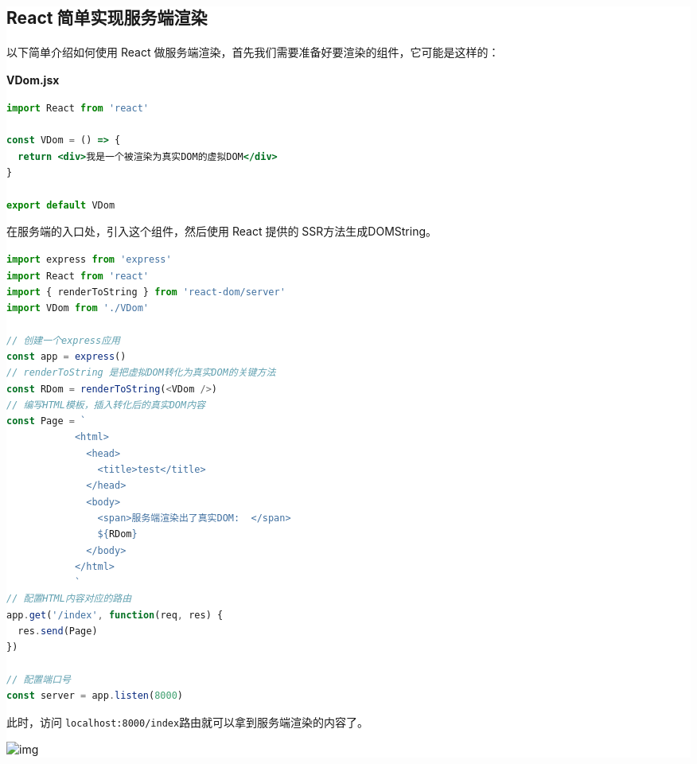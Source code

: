 
## React 简单实现服务端渲染

以下简单介绍如何使用 React 做服务端渲染，首先我们需要准备好要渲染的组件，它可能是这样的：

**VDom.jsx**

```jsx
import React from 'react'

const VDom = () => {
  return <div>我是一个被渲染为真实DOM的虚拟DOM</div>
}

export default VDom
```

在服务端的入口处，引入这个组件，然后使用 React 提供的 SSR方法生成DOMString。

```javascript
import express from 'express'
import React from 'react'
import { renderToString } from 'react-dom/server'
import VDom from './VDom'

// 创建一个express应用
const app = express()
// renderToString 是把虚拟DOM转化为真实DOM的关键方法
const RDom = renderToString(<VDom />)
// 编写HTML模板，插入转化后的真实DOM内容
const Page = `
            <html>
              <head>
                <title>test</title>
              </head>
              <body>
                <span>服务端渲染出了真实DOM:  </span>
                ${RDom}
              </body>
            </html>
            `
// 配置HTML内容对应的路由
app.get('/index', function(req, res) {
  res.send(Page)
})

// 配置端口号
const server = app.listen(8000)            
```

此时，访问 `localhost:8000/index`路由就可以拿到服务端渲染的内容了。

![img](../assets/16615e831fa4c113~tplv-t2oaga2asx-watermark.awebp)
